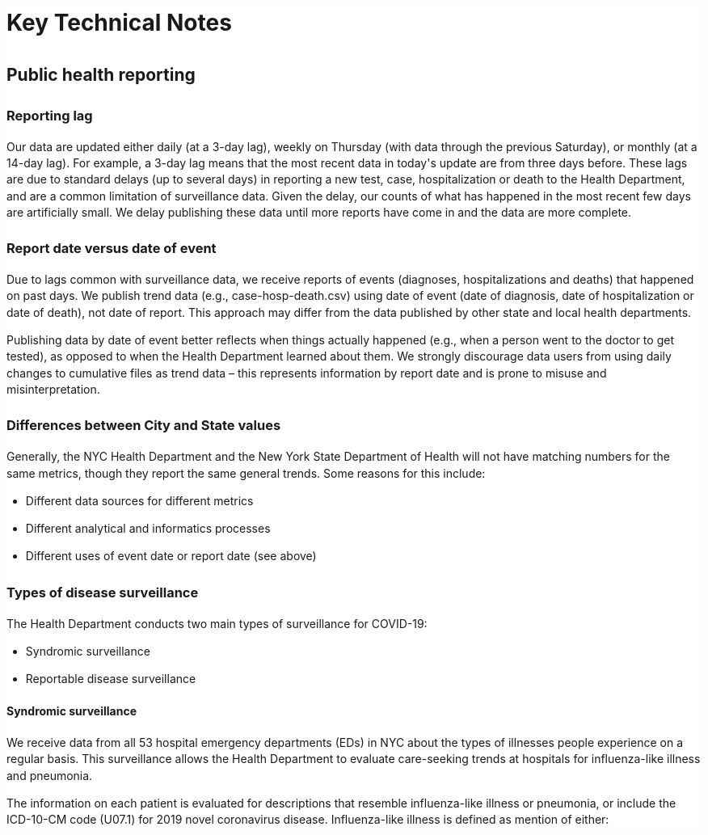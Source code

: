 # Key Technical Notes

## Public health reporting  
### Reporting lag 

Our data are updated either daily (at a 3-day lag), weekly on Thursday (with data through the previous Saturday), or monthly (at a 14-day lag). For example, a 3-day lag means that the most recent data in today's update are from three days before. These lags are due to standard delays (up to several days) in reporting a new test, case, hospitalization or death to the Health Department, and are a common limitation of surveillance data. Given the delay, our counts of what has happened in the most recent few days are artificially small. We delay publishing these data until more reports have come in and the data are more complete.

### Report date versus date of event 

Due to lags common with surveillance data, we receive reports of events (diagnoses, hospitalizations and deaths) that happened on past days. We publish trend data (e.g., case-hosp-death.csv) using date of event (date of diagnosis, date of hospitalization or date of death), not date of report. This approach may differ from the data published by other state and local health departments.

Publishing data by date of event better reflects when things actually happened (e.g., when a person went to the doctor to get tested), as opposed to when the Health Department learned about them. We strongly discourage data users from using daily changes to cumulative files as trend data – this represents information by report date and is prone to misuse and misinterpretation.  

### Differences between City and State values

Generally, the NYC Health Department and the New York State Department of Health will not have matching numbers for the same metrics, though they report the same general trends. Some reasons for this include:

- Different data sources for different metrics

- Different analytical and informatics processes

- Different uses of event date or report date (see above)

### Types of disease surveillance   

The Health Department conducts two main types of surveillance for COVID-19:    

- Syndromic surveillance   

- Reportable disease surveillance   

#### Syndromic surveillance   

We receive data from all 53 hospital emergency departments (EDs) in NYC about the types of illnesses people experience on a regular basis. This surveillance allows the Health Department to evaluate care-seeking trends at hospitals for influenza-like illness and pneumonia.    

The information on each patient is evaluated for descriptions that resemble influenza-like illness or pneumonia, or include the ICD-10-CM code (U07.1) for 2019 novel coronavirus disease. Influenza-like illness is defined as mention of either:
